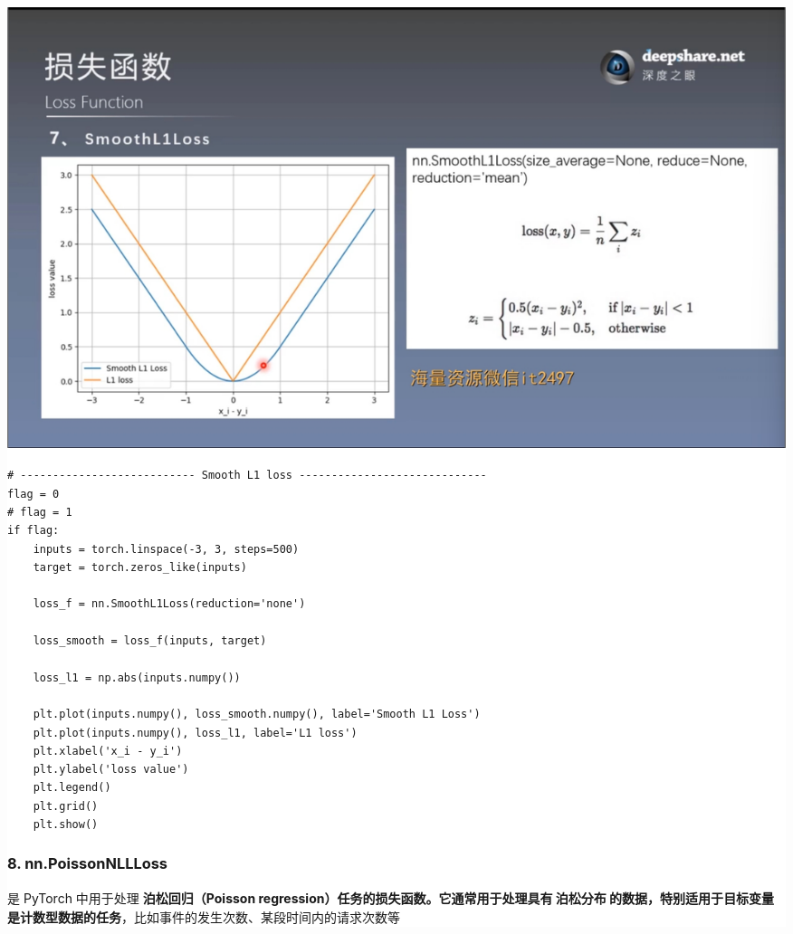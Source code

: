 ![4](docs/知识库/计算机和硬件/折叠/ai-self-learning-main/从python开始的ai学习/深度学习%20pytorch/15.%20损失函数（2）/pcs/4.png "4")

```
# --------------------------- Smooth L1 loss -----------------------------
flag = 0
# flag = 1
if flag:
    inputs = torch.linspace(-3, 3, steps=500)
    target = torch.zeros_like(inputs)

    loss_f = nn.SmoothL1Loss(reduction='none')

    loss_smooth = loss_f(inputs, target)

    loss_l1 = np.abs(inputs.numpy())

    plt.plot(inputs.numpy(), loss_smooth.numpy(), label='Smooth L1 Loss')
    plt.plot(inputs.numpy(), loss_l1, label='L1 loss')
    plt.xlabel('x_i - y_i')
    plt.ylabel('loss value')
    plt.legend()
    plt.grid()
    plt.show()
```

### 8. nn.PoissonNLLLoss
是 PyTorch 中用于处理 **泊松回归（Poisson regression）**任务的损失函数。它通常用于处理具有 **泊松分布** 的数据，特别适用于**目标变量是计数型数据的任务**，比如事件的发生次数、某段时间内的请求次数等
